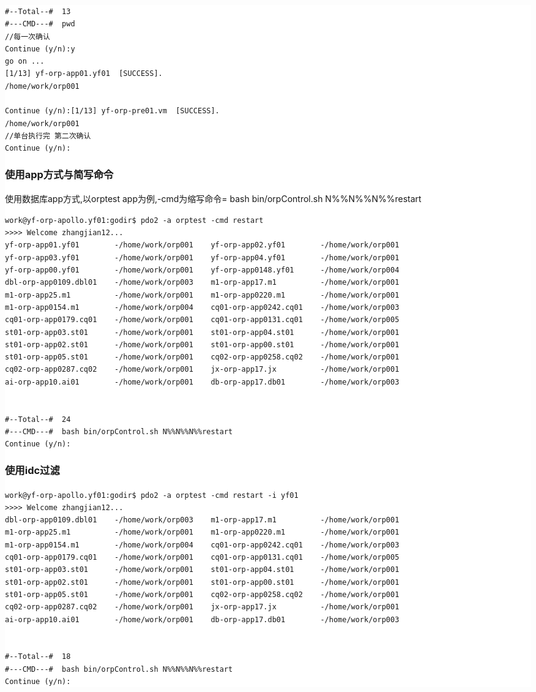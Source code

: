     #--Total--#  13
    #---CMD---#  pwd
    //每一次确认
    Continue (y/n):y
    go on ...
    [1/13] yf-orp-app01.yf01  [SUCCESS].
    /home/work/orp001
    
    Continue (y/n):[1/13] yf-orp-pre01.vm  [SUCCESS].
    /home/work/orp001
    //单台执行完 第二次确认 
    Continue (y/n):
    
### 使用app方式与简写命令

使用数据库app方式,以orptest app为例,-cmd为缩写命令= bash bin/orpControl.sh N%%N%%N%%restart

    work@yf-orp-apollo.yf01:godir$ pdo2 -a orptest -cmd restart
    >>>> Welcome zhangjian12...
    yf-orp-app01.yf01        -/home/work/orp001    yf-orp-app02.yf01        -/home/work/orp001
    yf-orp-app03.yf01        -/home/work/orp001    yf-orp-app04.yf01        -/home/work/orp001
    yf-orp-app00.yf01        -/home/work/orp001    yf-orp-app0148.yf01      -/home/work/orp004
    dbl-orp-app0109.dbl01    -/home/work/orp003    m1-orp-app17.m1          -/home/work/orp001
    m1-orp-app25.m1          -/home/work/orp001    m1-orp-app0220.m1        -/home/work/orp001
    m1-orp-app0154.m1        -/home/work/orp004    cq01-orp-app0242.cq01    -/home/work/orp003
    cq01-orp-app0179.cq01    -/home/work/orp001    cq01-orp-app0131.cq01    -/home/work/orp005
    st01-orp-app03.st01      -/home/work/orp001    st01-orp-app04.st01      -/home/work/orp001
    st01-orp-app02.st01      -/home/work/orp001    st01-orp-app00.st01      -/home/work/orp001
    st01-orp-app05.st01      -/home/work/orp001    cq02-orp-app0258.cq02    -/home/work/orp001
    cq02-orp-app0287.cq02    -/home/work/orp001    jx-orp-app17.jx          -/home/work/orp001
    ai-orp-app10.ai01        -/home/work/orp001    db-orp-app17.db01        -/home/work/orp003


    #--Total--#  24
    #---CMD---#  bash bin/orpControl.sh N%%N%%N%%restart
    Continue (y/n):
    
### 使用idc过滤

    work@yf-orp-apollo.yf01:godir$ pdo2 -a orptest -cmd restart -i yf01
    >>>> Welcome zhangjian12...
    dbl-orp-app0109.dbl01    -/home/work/orp003    m1-orp-app17.m1          -/home/work/orp001
    m1-orp-app25.m1          -/home/work/orp001    m1-orp-app0220.m1        -/home/work/orp001
    m1-orp-app0154.m1        -/home/work/orp004    cq01-orp-app0242.cq01    -/home/work/orp003
    cq01-orp-app0179.cq01    -/home/work/orp001    cq01-orp-app0131.cq01    -/home/work/orp005
    st01-orp-app03.st01      -/home/work/orp001    st01-orp-app04.st01      -/home/work/orp001
    st01-orp-app02.st01      -/home/work/orp001    st01-orp-app00.st01      -/home/work/orp001
    st01-orp-app05.st01      -/home/work/orp001    cq02-orp-app0258.cq02    -/home/work/orp001
    cq02-orp-app0287.cq02    -/home/work/orp001    jx-orp-app17.jx          -/home/work/orp001
    ai-orp-app10.ai01        -/home/work/orp001    db-orp-app17.db01        -/home/work/orp003


    #--Total--#  18
    #---CMD---#  bash bin/orpControl.sh N%%N%%N%%restart
    Continue (y/n):
    